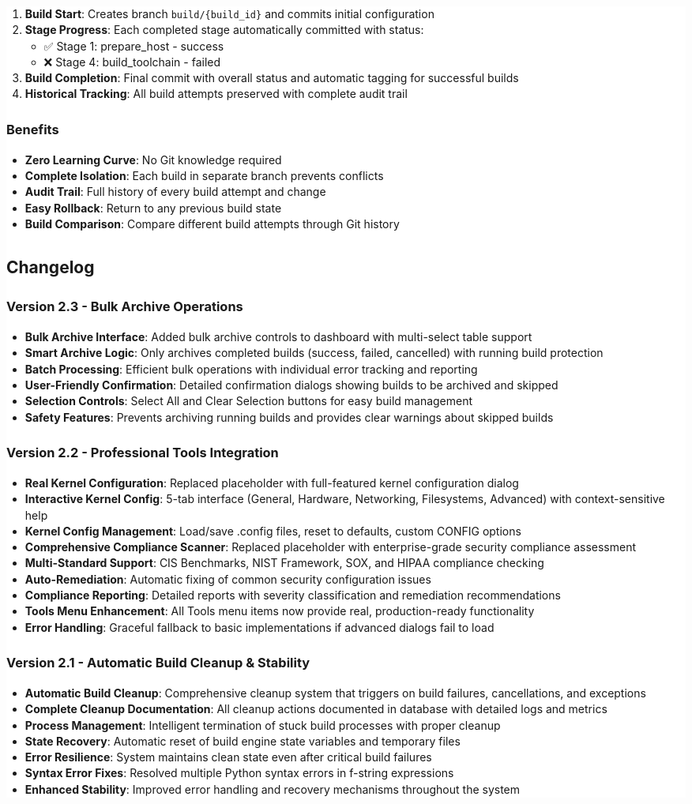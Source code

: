 1. **Build Start**: Creates branch `build/{build_id}` and commits initial configuration
2. **Stage Progress**: Each completed stage automatically committed with status:
   - ✅ Stage 1: prepare_host - success
   - ❌ Stage 4: build_toolchain - failed
3. **Build Completion**: Final commit with overall status and automatic tagging for successful builds
4. **Historical Tracking**: All build attempts preserved with complete audit trail

### Benefits
- **Zero Learning Curve**: No Git knowledge required
- **Complete Isolation**: Each build in separate branch prevents conflicts
- **Audit Trail**: Full history of every build attempt and change
- **Easy Rollback**: Return to any previous build state
- **Build Comparison**: Compare different build attempts through Git history

## Changelog

### Version 2.3 - Bulk Archive Operations

- **Bulk Archive Interface**: Added bulk archive controls to dashboard with multi-select table support
- **Smart Archive Logic**: Only archives completed builds (success, failed, cancelled) with running build protection
- **Batch Processing**: Efficient bulk operations with individual error tracking and reporting
- **User-Friendly Confirmation**: Detailed confirmation dialogs showing builds to be archived and skipped
- **Selection Controls**: Select All and Clear Selection buttons for easy build management
- **Safety Features**: Prevents archiving running builds and provides clear warnings about skipped builds

### Version 2.2 - Professional Tools Integration

- **Real Kernel Configuration**: Replaced placeholder with full-featured kernel configuration dialog
- **Interactive Kernel Config**: 5-tab interface (General, Hardware, Networking, Filesystems, Advanced) with context-sensitive help
- **Kernel Config Management**: Load/save .config files, reset to defaults, custom CONFIG options
- **Comprehensive Compliance Scanner**: Replaced placeholder with enterprise-grade security compliance assessment
- **Multi-Standard Support**: CIS Benchmarks, NIST Framework, SOX, and HIPAA compliance checking
- **Auto-Remediation**: Automatic fixing of common security configuration issues
- **Compliance Reporting**: Detailed reports with severity classification and remediation recommendations
- **Tools Menu Enhancement**: All Tools menu items now provide real, production-ready functionality
- **Error Handling**: Graceful fallback to basic implementations if advanced dialogs fail to load

### Version 2.1 - Automatic Build Cleanup & Stability

- **Automatic Build Cleanup**: Comprehensive cleanup system that triggers on build failures, cancellations, and exceptions
- **Complete Cleanup Documentation**: All cleanup actions documented in database with detailed logs and metrics
- **Process Management**: Intelligent termination of stuck build processes with proper cleanup
- **State Recovery**: Automatic reset of build engine state variables and temporary files
- **Error Resilience**: System maintains clean state even after critical build failures
- **Syntax Error Fixes**: Resolved multiple Python syntax errors in f-string expressions
- **Enhanced Stability**: Improved error handling and recovery mechanisms throughout the system
